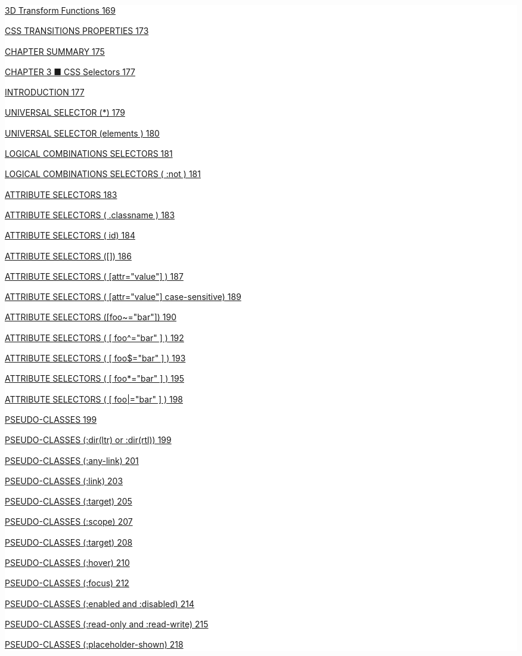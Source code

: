 [3D Transform Functions 169](#d-transform-functions-1)

[CSS TRANSITIONS PROPERTIES 173](#css-transitions-properties)

[CHAPTER SUMMARY 175](#chapter-summary-1)

[CHAPTER 3 ■ CSS Selectors 177](#CHAPTER_3:_CSS_Selectors)

[INTRODUCTION 177](#introduction-1)

[UNIVERSAL SELECTOR (&#42;) 179](#universal-selector)

[UNIVERSAL SELECTOR (elements ) 180](#universal-selector-elements)

[LOGICAL COMBINATIONS SELECTORS 181](#logical-combinations-selectors)

[LOGICAL COMBINATIONS SELECTORS ( :not )
181](#logical-combinations-selectors-not)

[ATTRIBUTE SELECTORS 183](#attribute-selectors)

[ATTRIBUTE SELECTORS ( .classname )
183](#attribute-selectors-.classname)

[ATTRIBUTE SELECTORS ( id) 184](#_bookmark236)

[ATTRIBUTE SELECTORS (&#91;&#93;) 186](#Cover)

[ATTRIBUTE SELECTORS ( &#91;attr="value"&#93; ) 187](#Cover)

[ATTRIBUTE SELECTORS ( &#91;attr="value"&#93; case-sensitive) 189](#Cover)

[ATTRIBUTE SELECTORS (&#91;foo&#126;="bar"&#93;) 190](#Cover)

[ATTRIBUTE SELECTORS ( &#91; foo&#94;="bar" &#93; ) 192](#Cover)

[ATTRIBUTE SELECTORS ( &#91; foo&#36;="bar" &#93; ) 193](#Cover)

[ATTRIBUTE SELECTORS ( &#91; foo&#42;="bar" &#93; ) 195](#Cover)

[ATTRIBUTE SELECTORS ( &#91; foo&#124;="bar" &#93; ) 198](#Cover)

[PSEUDO-CLASSES 199](#Cover)

[PSEUDO-CLASSES (:dir(ltr) or :dir(rtl)) 199](#Cover)

[PSEUDO-CLASSES (:any-link) 201](#Cover)

[PSEUDO-CLASSES (:link) 203](#Cover)

[PSEUDO-CLASSES (:target) 205](#Cover)

[PSEUDO-CLASSES (:scope) 207](#Cover)

[PSEUDO-CLASSES (:target) 208](#Cover)

[PSEUDO-CLASSES (:hover) 210](#Cover)

[PSEUDO-CLASSES (:focus) 212](#Cover)

[PSEUDO-CLASSES (:enabled and :disabled) 214](#Cover)

[PSEUDO-CLASSES (:read-only and :read-write) 215](#Cover)

[PSEUDO-CLASSES (:placeholder-shown) 218](#Cover)
